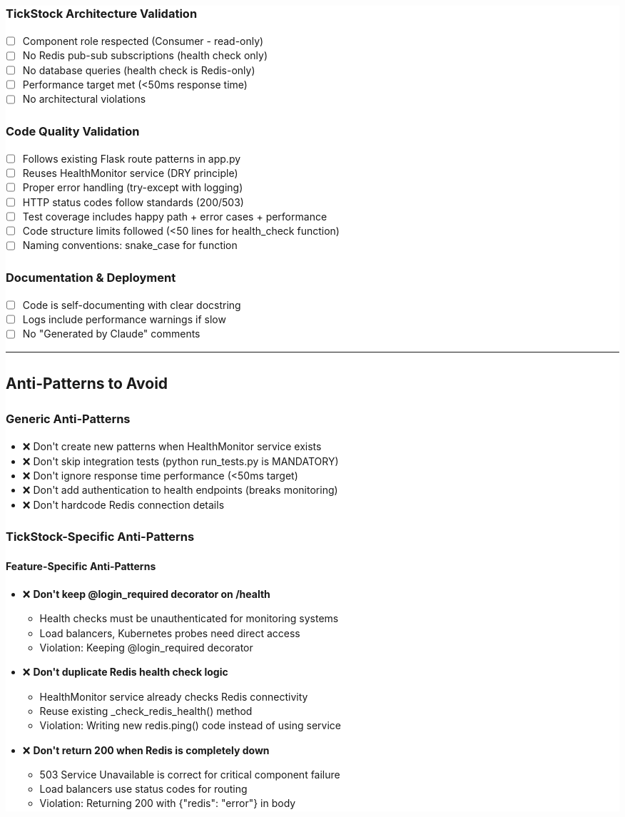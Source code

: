 ### TickStock Architecture Validation

- [ ] Component role respected (Consumer - read-only)
- [ ] No Redis pub-sub subscriptions (health check only)
- [ ] No database queries (health check is Redis-only)
- [ ] Performance target met (<50ms response time)
- [ ] No architectural violations

### Code Quality Validation

- [ ] Follows existing Flask route patterns in app.py
- [ ] Reuses HealthMonitor service (DRY principle)
- [ ] Proper error handling (try-except with logging)
- [ ] HTTP status codes follow standards (200/503)
- [ ] Test coverage includes happy path + error cases + performance
- [ ] Code structure limits followed (<50 lines for health_check function)
- [ ] Naming conventions: snake_case for function

### Documentation & Deployment

- [ ] Code is self-documenting with clear docstring
- [ ] Logs include performance warnings if slow
- [ ] No "Generated by Claude" comments

---

## Anti-Patterns to Avoid

### Generic Anti-Patterns
- ❌ Don't create new patterns when HealthMonitor service exists
- ❌ Don't skip integration tests (python run_tests.py is MANDATORY)
- ❌ Don't ignore response time performance (<50ms target)
- ❌ Don't add authentication to health endpoints (breaks monitoring)
- ❌ Don't hardcode Redis connection details

### TickStock-Specific Anti-Patterns

#### Feature-Specific Anti-Patterns
- ❌ **Don't keep @login_required decorator on /health**
  - Health checks must be unauthenticated for monitoring systems
  - Load balancers, Kubernetes probes need direct access
  - Violation: Keeping @login_required decorator

- ❌ **Don't duplicate Redis health check logic**
  - HealthMonitor service already checks Redis connectivity
  - Reuse existing _check_redis_health() method
  - Violation: Writing new redis.ping() code instead of using service

- ❌ **Don't return 200 when Redis is completely down**
  - 503 Service Unavailable is correct for critical component failure
  - Load balancers use status codes for routing
  - Violation: Returning 200 with {"redis": "error"} in body
